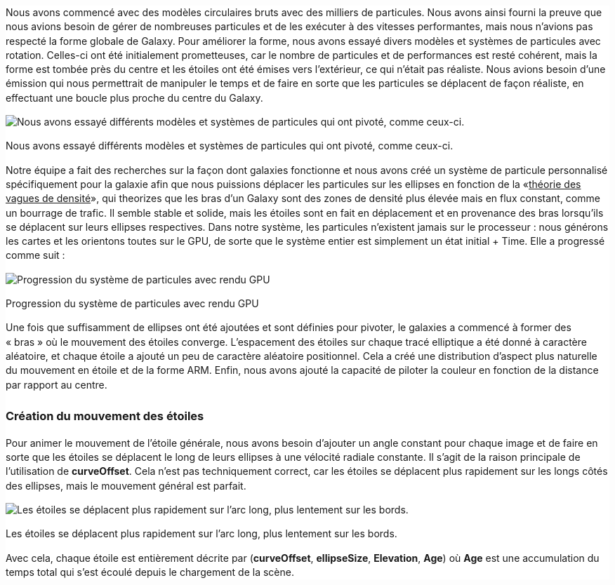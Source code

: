 Nous avons commencé avec des modèles circulaires bruts avec des milliers de particules. Nous avons ainsi fourni la preuve que nous avions besoin de gérer de nombreuses particules et de les exécuter à des vitesses performantes, mais nous n’avions pas respecté la forme globale de Galaxy. Pour améliorer la forme, nous avons essayé divers modèles et systèmes de particules avec rotation. Celles-ci ont été initialement prometteuses, car le nombre de particules et de performances est resté cohérent, mais la forme est tombée près du centre et les étoiles ont été émises vers l’extérieur, ce qui n’était pas réaliste. Nous avions besoin d’une émission qui nous permettrait de manipuler le temps et de faire en sorte que les particules se déplacent de façon réaliste, en effectuant une boucle plus proche du centre du Galaxy.

![Nous avons essayé différents modèles et systèmes de particules qui ont pivoté, comme ceux-ci.](images/galaxy-patterns-500px.png)

Nous avons essayé différents modèles et systèmes de particules qui ont pivoté, comme ceux-ci.

Notre équipe a fait des recherches sur la façon dont galaxies fonctionne et nous avons créé un système de particule personnalisé spécifiquement pour la galaxie afin que nous puissions déplacer les particules sur les ellipses en fonction de la «[théorie des vagues de densité](https://en.wikipedia.org/wiki/Density_wave_theory)», qui theorizes que les bras d’un Galaxy sont des zones de densité plus élevée mais en flux constant, comme un bourrage de trafic. Il semble stable et solide, mais les étoiles sont en fait en déplacement et en provenance des bras lorsqu’ils se déplacent sur leurs ellipses respectives. Dans notre système, les particules n’existent jamais sur le processeur : nous générons les cartes et les orientons toutes sur le GPU, de sorte que le système entier est simplement un état initial + Time. Elle a progressé comme suit :

![Progression du système de particules avec rendu GPU](images/spiral-galaxy-arms-500px.jpg)

Progression du système de particules avec rendu GPU


Une fois que suffisamment de ellipses ont été ajoutées et sont définies pour pivoter, le galaxies a commencé à former des « bras » où le mouvement des étoiles converge. L’espacement des étoiles sur chaque tracé elliptique a été donné à caractère aléatoire, et chaque étoile a ajouté un peu de caractère aléatoire positionnel. Cela a créé une distribution d’aspect plus naturelle du mouvement en étoile et de la forme ARM. Enfin, nous avons ajouté la capacité de piloter la couleur en fonction de la distance par rapport au centre.

### <a name="creating-the-motion-of-the-stars"></a>Création du mouvement des étoiles

Pour animer le mouvement de l’étoile générale, nous avons besoin d’ajouter un angle constant pour chaque image et de faire en sorte que les étoiles se déplacent le long de leurs ellipses à une vélocité radiale constante. Il s’agit de la raison principale de l’utilisation de **curveOffset**. Cela n’est pas techniquement correct, car les étoiles se déplacent plus rapidement sur les longs côtés des ellipses, mais le mouvement général est parfait.

![Les étoiles se déplacent plus rapidement sur l’arc long, plus lentement sur les bords.](images/ellipse-movement.jpg)

Les étoiles se déplacent plus rapidement sur l’arc long, plus lentement sur les bords.


Avec cela, chaque étoile est entièrement décrite par (**curveOffset**, **ellipseSize**, **Elevation**, **Age**) où **Age** est une accumulation du temps total qui s’est écoulé depuis le chargement de la scène.


